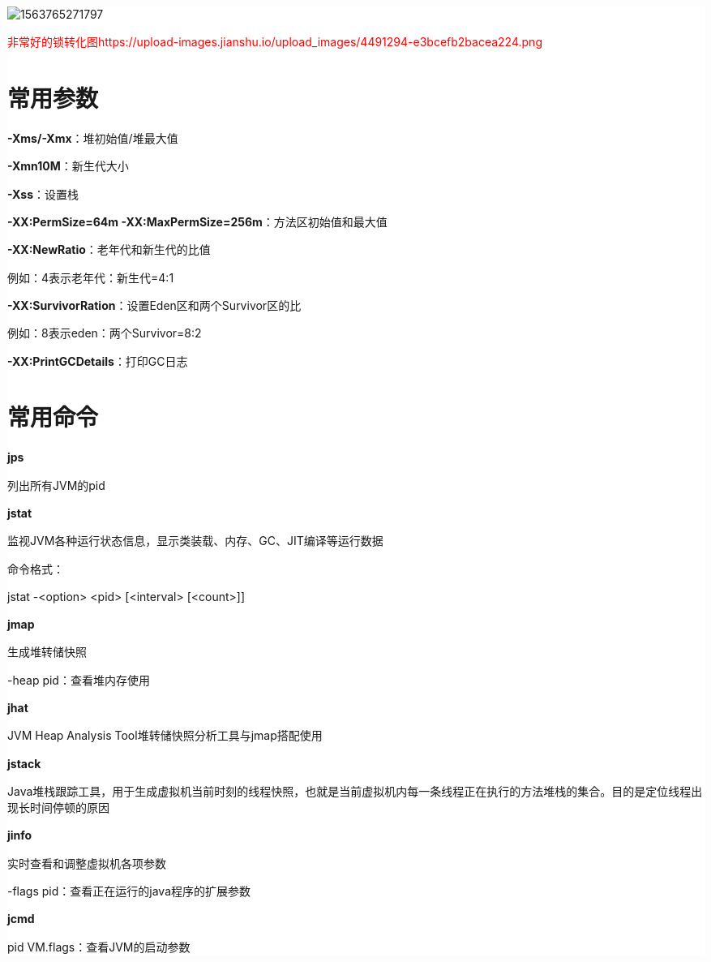 ![1563765271797](https://raw.githubusercontent.com/zheyday/BlogImg/master/img/1563765271797.png)

<font color="red">非常好的锁转化图https://upload-images.jianshu.io/upload_images/4491294-e3bcefb2bacea224.png</font>

# 常用参数

**-Xms/-Xmx**：堆初始值/堆最大值

**-Xmn10M**：新生代大小

**-Xss**：设置栈

**-XX:PermSize=64m -XX:MaxPermSize=256m**：方法区初始值和最大值

**-XX:NewRatio**：老年代和新生代的比值

例如：4表示老年代：新生代=4:1

**-XX:SurvivorRation**：设置Eden区和两个Survivor区的比

例如：8表示eden：两个Survivor=8:2

**-XX:PrintGCDetails**：打印GC日志

# 常用命令

**jps**

列出所有JVM的pid

**jstat**

监视JVM各种运行状态信息，显示类装载、内存、GC、JIT编译等运行数据

命令格式：

jstat -\<option> \<pid> [\<interval> [\<count>]]

**jmap**

生成堆转储快照

 -heap pid：查看堆内存使用

**jhat**

JVM Heap Analysis Tool堆转储快照分析工具与jmap搭配使用

**jstack**

Java堆栈跟踪工具，用于生成虚拟机当前时刻的线程快照，也就是当前虚拟机内每一条线程正在执行的方法堆栈的集合。目的是定位线程出现长时间停顿的原因

**jinfo** 

实时查看和调整虚拟机各项参数

-flags pid：查看正在运行的java程序的扩展参数

**jcmd**

 pid VM.flags：查看JVM的启动参数





